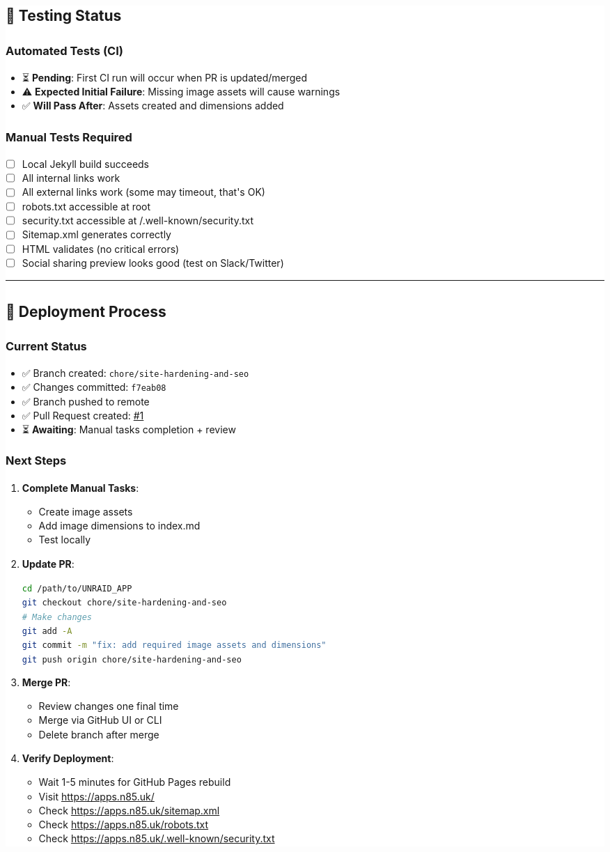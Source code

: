 ## 🧪 Testing Status

### Automated Tests (CI)
- ⏳ **Pending**: First CI run will occur when PR is updated/merged
- ⚠️ **Expected Initial Failure**: Missing image assets will cause warnings
- ✅ **Will Pass After**: Assets created and dimensions added

### Manual Tests Required
- [ ] Local Jekyll build succeeds
- [ ] All internal links work
- [ ] All external links work (some may timeout, that's OK)
- [ ] robots.txt accessible at root
- [ ] security.txt accessible at /.well-known/security.txt
- [ ] Sitemap.xml generates correctly
- [ ] HTML validates (no critical errors)
- [ ] Social sharing preview looks good (test on Slack/Twitter)

---

## 🚀 Deployment Process

### Current Status
- ✅ Branch created: `chore/site-hardening-and-seo`
- ✅ Changes committed: `f7eab08`
- ✅ Branch pushed to remote
- ✅ Pull Request created: [#1](https://github.com/N85UK/UNRAID_APP/pull/1)
- ⏳ **Awaiting**: Manual tasks completion + review

### Next Steps

1. **Complete Manual Tasks**:
   - Create image assets
   - Add image dimensions to index.md
   - Test locally

2. **Update PR**:
   ```bash
   cd /path/to/UNRAID_APP
   git checkout chore/site-hardening-and-seo
   # Make changes
   git add -A
   git commit -m "fix: add required image assets and dimensions"
   git push origin chore/site-hardening-and-seo
   ```

3. **Merge PR**:
   - Review changes one final time
   - Merge via GitHub UI or CLI
   - Delete branch after merge

4. **Verify Deployment**:
   - Wait 1-5 minutes for GitHub Pages rebuild
   - Visit https://apps.n85.uk/
   - Check https://apps.n85.uk/sitemap.xml
   - Check https://apps.n85.uk/robots.txt
   - Check https://apps.n85.uk/.well-known/security.txt
